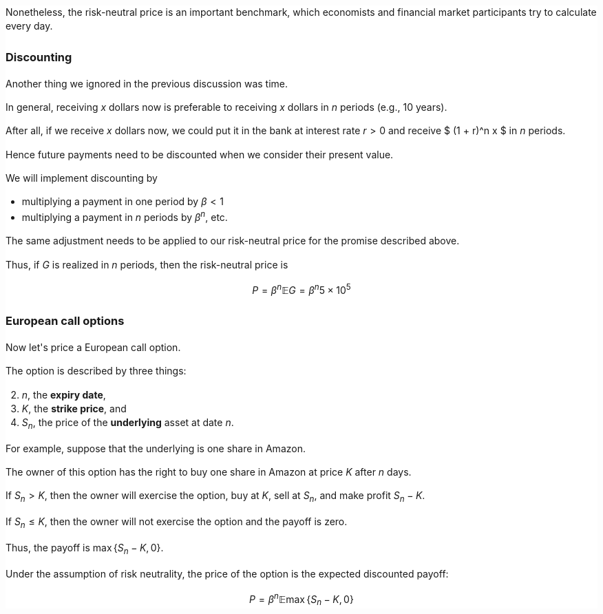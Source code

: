 Nonetheless, the risk-neutral price is an important benchmark, which economists
and financial market participants try to calculate every day.



### Discounting

Another thing we ignored in the previous discussion was time.

In general, receiving $x$ dollars now is preferable to receiving $x$ dollars
in $n$ periods (e.g., 10 years).

After all, if we receive $x$ dollars now, we could put it in the bank at
interest rate $r > 0$ and receive $ (1 + r)^n x $ in $n$ periods.

Hence future payments need to be discounted when we consider their present
value.

We will implement discounting by

* multiplying a payment in one period by $\beta < 1$
* multiplying a payment in $n$ periods by $\beta^n$, etc.

The same adjustment needs to be applied to our risk-neutral price for the
promise described above.

Thus, if $G$ is realized in $n$ periods, then the risk-neutral price is

$$
    P = \beta^n \mathbb E G
      = \beta^n 5 \times 10^5
$$



### European call options

Now let's price a European call option.

The option is described by three things:

2. $n$, the **expiry date**,
2. $K$, the **strike price**, and
3. $S_n$, the price of the **underlying** asset at date $n$.

For example, suppose that the underlying is one share in Amazon.

The owner of this option has the right to buy one share in Amazon at price $K$ after $n$ days.

If $S_n > K$, then the owner will exercise the option, buy at $K$, sell at
$S_n$, and make profit $S_n - K$.

If $S_n \leq K$, then the owner will not exercise the option and the payoff is zero.

Thus, the payoff is $\max\{ S_n - K, 0 \}$.

Under the assumption of risk neutrality,  the price of the option is
the expected discounted payoff:

$$ P = \beta^n \mathbb E \max\{ S_n - K, 0 \} $$
